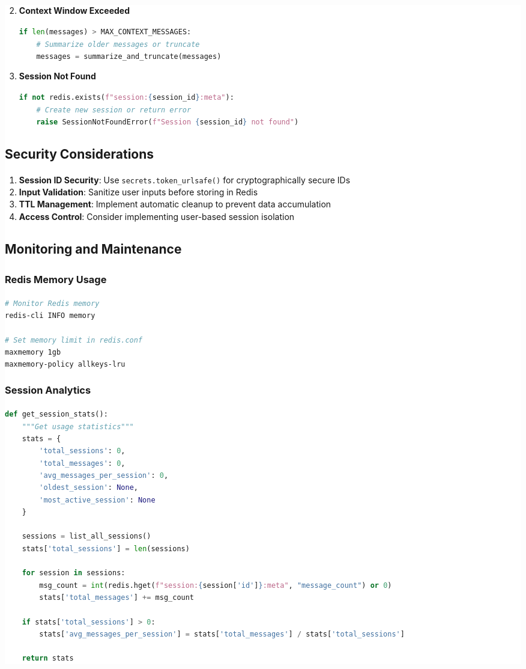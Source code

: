 2. **Context Window Exceeded**
   ```python
   if len(messages) > MAX_CONTEXT_MESSAGES:
       # Summarize older messages or truncate
       messages = summarize_and_truncate(messages)
   ```

3. **Session Not Found**
   ```python
   if not redis.exists(f"session:{session_id}:meta"):
       # Create new session or return error
       raise SessionNotFoundError(f"Session {session_id} not found")
   ```

## Security Considerations

1. **Session ID Security**: Use `secrets.token_urlsafe()` for cryptographically secure IDs
2. **Input Validation**: Sanitize user inputs before storing in Redis
3. **TTL Management**: Implement automatic cleanup to prevent data accumulation
4. **Access Control**: Consider implementing user-based session isolation

## Monitoring and Maintenance

### Redis Memory Usage

```bash
# Monitor Redis memory
redis-cli INFO memory

# Set memory limit in redis.conf
maxmemory 1gb
maxmemory-policy allkeys-lru
```

### Session Analytics

```python
def get_session_stats():
    """Get usage statistics"""
    stats = {
        'total_sessions': 0,
        'total_messages': 0,
        'avg_messages_per_session': 0,
        'oldest_session': None,
        'most_active_session': None
    }
    
    sessions = list_all_sessions()
    stats['total_sessions'] = len(sessions)
    
    for session in sessions:
        msg_count = int(redis.hget(f"session:{session['id']}:meta", "message_count") or 0)
        stats['total_messages'] += msg_count
    
    if stats['total_sessions'] > 0:
        stats['avg_messages_per_session'] = stats['total_messages'] / stats['total_sessions']
    
    return stats
```

